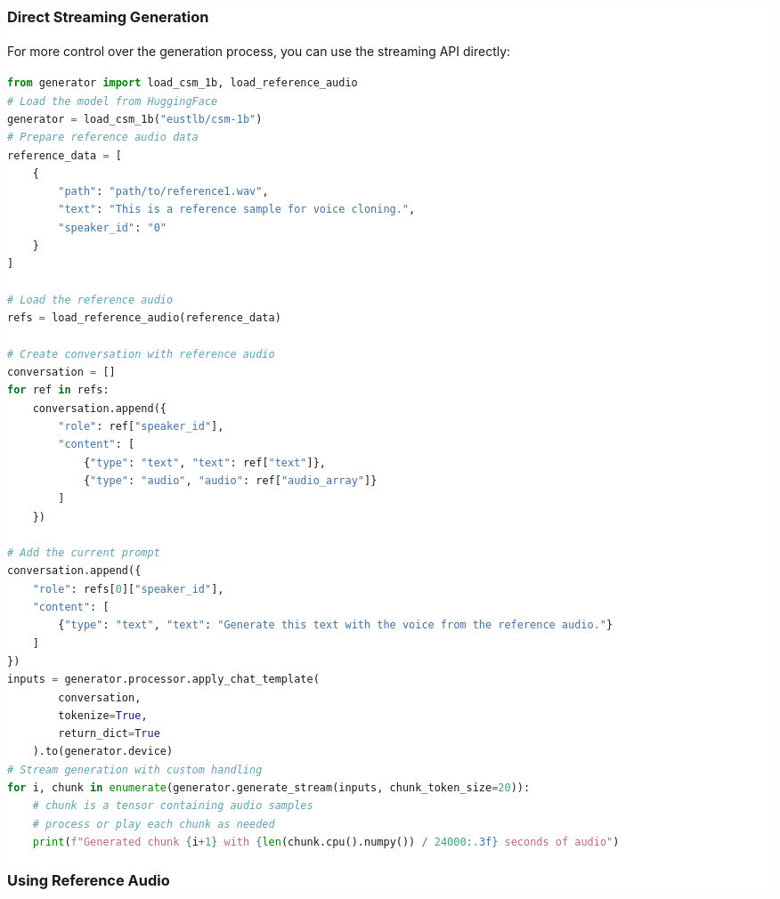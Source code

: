 ### Direct Streaming Generation

For more control over the generation process, you can use the streaming API directly:

```python
from generator import load_csm_1b, load_reference_audio
# Load the model from HuggingFace
generator = load_csm_1b("eustlb/csm-1b")
# Prepare reference audio data
reference_data = [
    {
        "path": "path/to/reference1.wav",
        "text": "This is a reference sample for voice cloning.",
        "speaker_id": "0"
    }
]

# Load the reference audio
refs = load_reference_audio(reference_data)

# Create conversation with reference audio
conversation = []
for ref in refs:
    conversation.append({
        "role": ref["speaker_id"],
        "content": [
            {"type": "text", "text": ref["text"]},
            {"type": "audio", "audio": ref["audio_array"]}
        ]
    })

# Add the current prompt
conversation.append({
    "role": refs[0]["speaker_id"],
    "content": [
        {"type": "text", "text": "Generate this text with the voice from the reference audio."}
    ]
})
inputs = generator.processor.apply_chat_template(
        conversation,
        tokenize=True,
        return_dict=True
    ).to(generator.device)
# Stream generation with custom handling
for i, chunk in enumerate(generator.generate_stream(inputs, chunk_token_size=20)):
    # chunk is a tensor containing audio samples
    # process or play each chunk as needed
    print(f"Generated chunk {i+1} with {len(chunk.cpu().numpy()) / 24000:.3f} seconds of audio")
```

### Using Reference Audio
